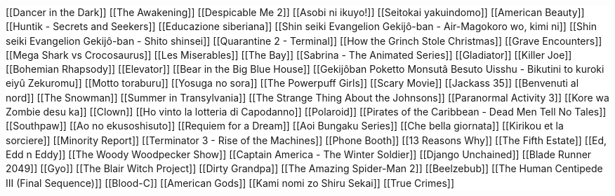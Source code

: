 [[Dancer in the Dark]]
[[The Awakening]]
[[Despicable Me 2]]
[[Asobi ni ikuyo!]]
[[Seitokai yakuindomo]]
[[American Beauty]]
[[Huntik - Secrets and Seekers]]
[[Educazione siberiana]]
[[Shin seiki Evangelion Gekijô-ban - Air-Magokoro wo, kimi ni]]
[[Shin seiki Evangelion Gekijô-ban - Shito shinsei]]
[[Quarantine 2 - Terminal]]
[[How the Grinch Stole Christmas]]
[[Grave Encounters]]
[[Mega Shark vs Crocosaurus]]
[[Les Miserables]]
[[The Bay]]
[[Sabrina - The Animated Series]]
[[Gladiator]]
[[Killer Joe]]
[[Bohemian Rhapsody]]
[[Elevator]]
[[Bear in the Big Blue House]]
[[Gekijôban Poketto Monsutâ Besuto Uisshu - Bikutini to kuroki eiyû Zekuromu]]
[[Motto toraburu]]
[[Yosuga no sora]]
[[The Powerpuff Girls]]
[[Scary Movie]]
[[Jackass 35]]
[[Benvenuti al nord]]
[[The Snowman]]
[[Summer in Transylvania]]
[[The Strange Thing About the Johnsons]]
[[Paranormal Activity 3]]
[[Kore wa Zombie desu ka]]
[[Clown]]
[[Ho vinto la lotteria di Capodanno]]
[[Polaroid]]
[[Pirates of the Caribbean - Dead Men Tell No Tales]]
[[Southpaw]]
[[Ao no ekusoshisuto]]
[[Requiem for a Dream]]
[[Aoi Bungaku Series]]
[[Che bella giornata]]
[[Kirikou et la sorciere]]
[[Minority Report]]
[[Terminator 3 - Rise of the Machines]]
[[Phone Booth]]
[[13 Reasons Why]]
[[The Fifth Estate]]
[[Ed, Edd n Eddy]]
[[The Woody Woodpecker Show]]
[[Captain America - The Winter Soldier]]
[[Django Unchained]]
[[Blade Runner 2049]]
[[Gyo]]
[[The Blair Witch Project]]
[[Dirty Grandpa]]
[[The Amazing Spider-Man 2]]
[[Beelzebub]]
[[The Human Centipede III (Final Sequence)]]
[[Blood-C]]
[[American Gods]]
[[Kami nomi zo Shiru Sekai]]
[[True Crimes]]